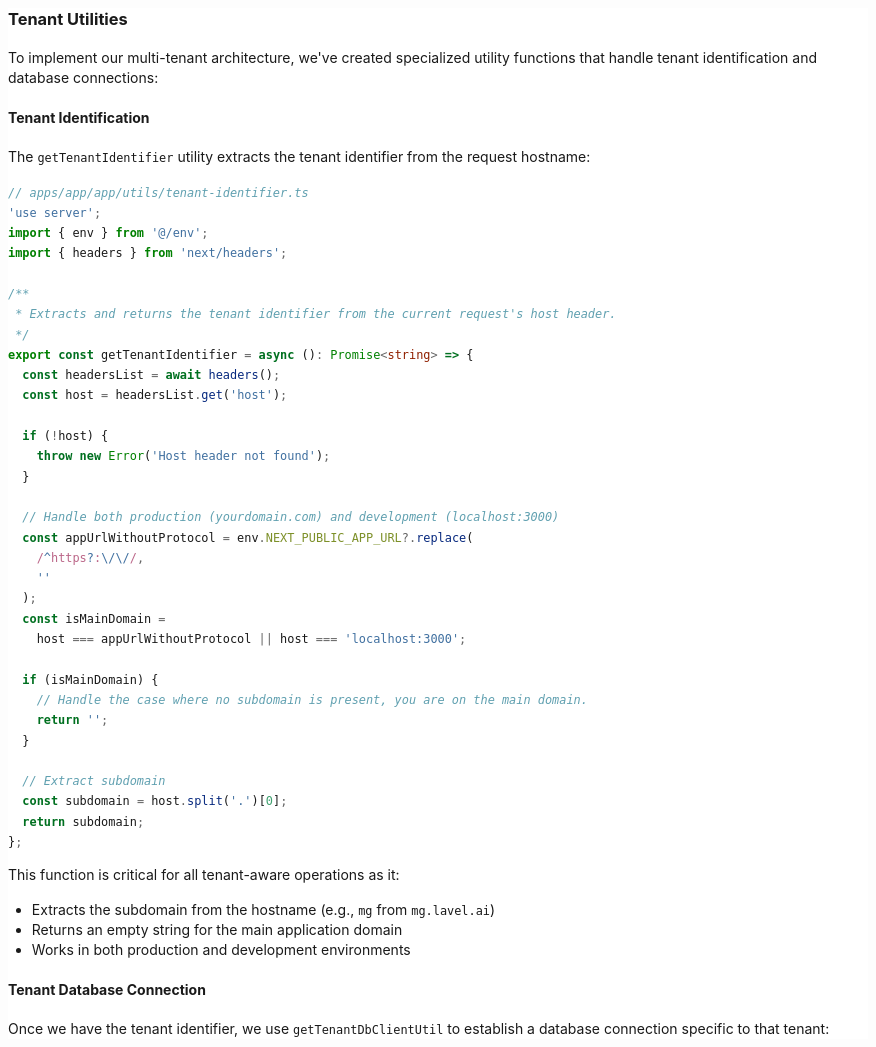 ### Tenant Utilities

To implement our multi-tenant architecture, we've created specialized utility functions that handle tenant identification and database connections:

#### Tenant Identification

The `getTenantIdentifier` utility extracts the tenant identifier from the request hostname:

```typescript
// apps/app/app/utils/tenant-identifier.ts
'use server';
import { env } from '@/env';
import { headers } from 'next/headers';

/**
 * Extracts and returns the tenant identifier from the current request's host header.
 */
export const getTenantIdentifier = async (): Promise<string> => {
  const headersList = await headers();
  const host = headersList.get('host');

  if (!host) {
    throw new Error('Host header not found');
  }

  // Handle both production (yourdomain.com) and development (localhost:3000)
  const appUrlWithoutProtocol = env.NEXT_PUBLIC_APP_URL?.replace(
    /^https?:\/\//,
    ''
  );
  const isMainDomain =
    host === appUrlWithoutProtocol || host === 'localhost:3000';

  if (isMainDomain) {
    // Handle the case where no subdomain is present, you are on the main domain.
    return '';
  }

  // Extract subdomain
  const subdomain = host.split('.')[0];
  return subdomain;
};
```

This function is critical for all tenant-aware operations as it:
- Extracts the subdomain from the hostname (e.g., `mg` from `mg.lavel.ai`)
- Returns an empty string for the main application domain
- Works in both production and development environments

#### Tenant Database Connection

Once we have the tenant identifier, we use `getTenantDbClientUtil` to establish a database connection specific to that tenant:
